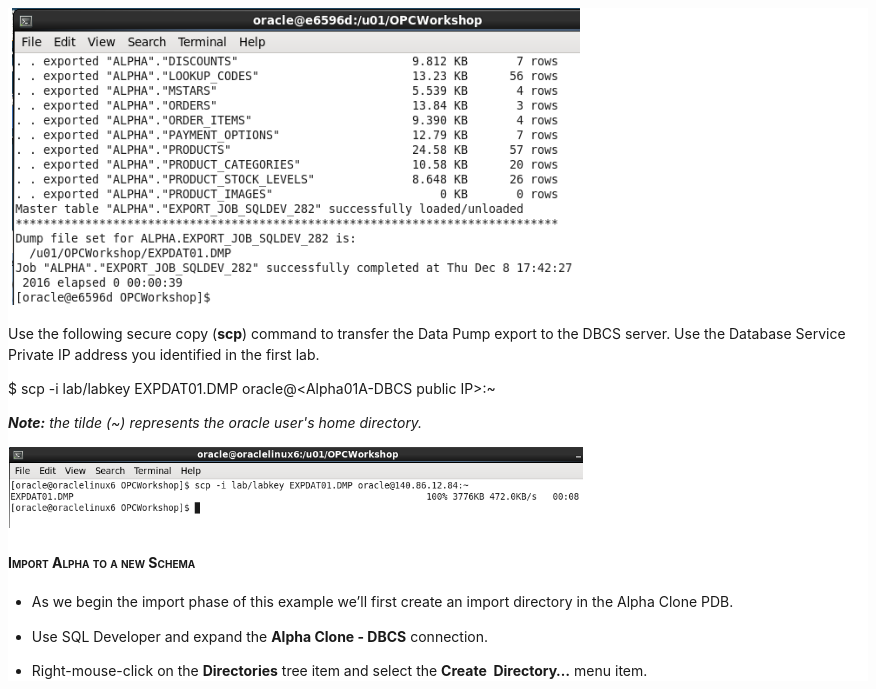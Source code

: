 <img src="./media4/image34.png" width="576" height="297" />

Use the following secure copy (**scp**) command to transfer the Data
Pump export to the DBCS server. Use the Database Service Private IP
address you identified in the first lab.

$ scp -i lab/labkey EXPDAT01.DMP oracle@&lt;Alpha01A-DBCS public
IP&gt;:~

***Note:** the tilde (~) represents the oracle user's home directory.*

<img src="./media4/image35.png" width="576" height="81" />

#### **<span style="font-variant:small-caps;">Import Alpha to a new Schema</span>**

-   As we begin the import phase of this example we’ll first create an
    import directory in the Alpha Clone PDB.



-   Use SQL Developer and expand the **Alpha Clone - DBCS** connection.

-   Right-mouse-click on the **Directories** tree item and select the
    **Create  Directory…** menu item.
